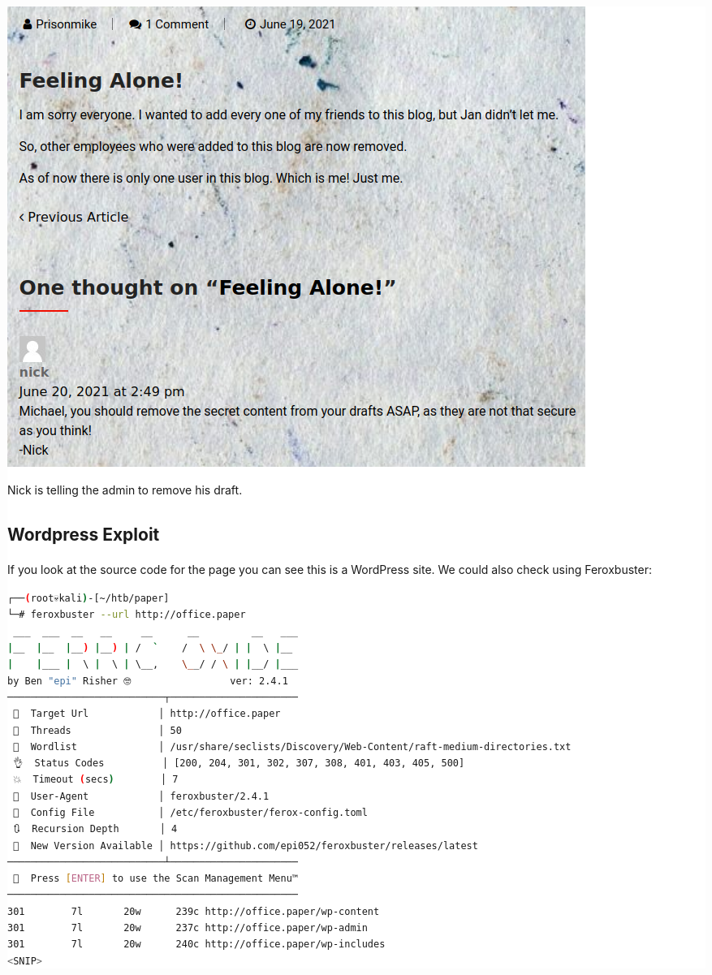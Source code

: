 ![paper-feeling-alone](/assets/images/2022-02-06-16-46-16.png)

Nick is telling the admin to remove his draft.

## Wordpress Exploit

If you look at the source code for the page you can see this is a WordPress site. We could also check using Feroxbuster:

```sh
┌──(root💀kali)-[~/htb/paper]
└─# feroxbuster --url http://office.paper                       
 ___  ___  __   __     __      __         __   ___
|__  |__  |__) |__) | /  `    /  \ \_/ | |  \ |__
|    |___ |  \ |  \ | \__,    \__/ / \ | |__/ |___
by Ben "epi" Risher 🤓                 ver: 2.4.1
───────────────────────────┬──────────────────────
 🎯  Target Url            │ http://office.paper
 🚀  Threads               │ 50
 📖  Wordlist              │ /usr/share/seclists/Discovery/Web-Content/raft-medium-directories.txt
 👌  Status Codes          │ [200, 204, 301, 302, 307, 308, 401, 403, 405, 500]
 💥  Timeout (secs)        │ 7
 🦡  User-Agent            │ feroxbuster/2.4.1
 💉  Config File           │ /etc/feroxbuster/ferox-config.toml
 🔃  Recursion Depth       │ 4
 🎉  New Version Available │ https://github.com/epi052/feroxbuster/releases/latest
───────────────────────────┴──────────────────────
 🏁  Press [ENTER] to use the Scan Management Menu™
──────────────────────────────────────────────────
301        7l       20w      239c http://office.paper/wp-content
301        7l       20w      237c http://office.paper/wp-admin
301        7l       20w      240c http://office.paper/wp-includes
<SNIP>
```
